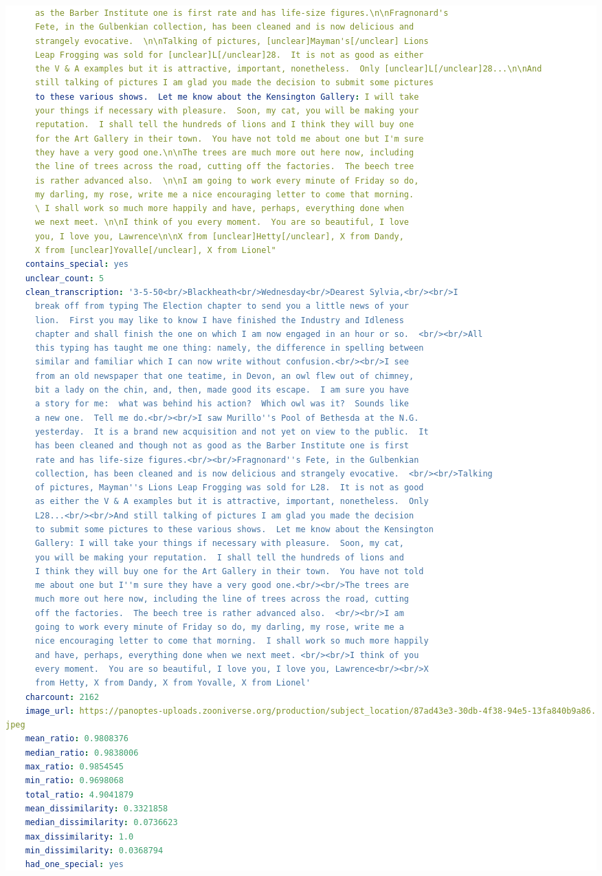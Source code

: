 ```yaml
      as the Barber Institute one is first rate and has life-size figures.\n\nFragnonard's
      Fete, in the Gulbenkian collection, has been cleaned and is now delicious and
      strangely evocative.  \n\nTalking of pictures, [unclear]Mayman's[/unclear] Lions
      Leap Frogging was sold for [unclear]L[/unclear]28.  It is not as good as either
      the V & A examples but it is attractive, important, nonetheless.  Only [unclear]L[/unclear]28...\n\nAnd
      still talking of pictures I am glad you made the decision to submit some pictures
      to these various shows.  Let me know about the Kensington Gallery: I will take
      your things if necessary with pleasure.  Soon, my cat, you will be making your
      reputation.  I shall tell the hundreds of lions and I think they will buy one
      for the Art Gallery in their town.  You have not told me about one but I'm sure
      they have a very good one.\n\nThe trees are much more out here now, including
      the line of trees across the road, cutting off the factories.  The beech tree
      is rather advanced also.  \n\nI am going to work every minute of Friday so do,
      my darling, my rose, write me a nice encouraging letter to come that morning.
      \ I shall work so much more happily and have, perhaps, everything done when
      we next meet. \n\nI think of you every moment.  You are so beautiful, I love
      you, I love you, Lawrence\n\nX from [unclear]Hetty[/unclear], X from Dandy,
      X from [unclear]Yovalle[/unclear], X from Lionel"
    contains_special: yes
    unclear_count: 5
    clean_transcription: '3-5-50<br/>Blackheath<br/>Wednesday<br/>Dearest Sylvia,<br/><br/>I
      break off from typing The Election chapter to send you a little news of your
      lion.  First you may like to know I have finished the Industry and Idleness
      chapter and shall finish the one on which I am now engaged in an hour or so.  <br/><br/>All
      this typing has taught me one thing: namely, the difference in spelling between
      similar and familiar which I can now write without confusion.<br/><br/>I see
      from an old newspaper that one teatime, in Devon, an owl flew out of chimney,
      bit a lady on the chin, and, then, made good its escape.  I am sure you have
      a story for me:  what was behind his action?  Which owl was it?  Sounds like
      a new one.  Tell me do.<br/><br/>I saw Murillo''s Pool of Bethesda at the N.G.
      yesterday.  It is a brand new acquisition and not yet on view to the public.  It
      has been cleaned and though not as good as the Barber Institute one is first
      rate and has life-size figures.<br/><br/>Fragnonard''s Fete, in the Gulbenkian
      collection, has been cleaned and is now delicious and strangely evocative.  <br/><br/>Talking
      of pictures, Mayman''s Lions Leap Frogging was sold for L28.  It is not as good
      as either the V & A examples but it is attractive, important, nonetheless.  Only
      L28...<br/><br/>And still talking of pictures I am glad you made the decision
      to submit some pictures to these various shows.  Let me know about the Kensington
      Gallery: I will take your things if necessary with pleasure.  Soon, my cat,
      you will be making your reputation.  I shall tell the hundreds of lions and
      I think they will buy one for the Art Gallery in their town.  You have not told
      me about one but I''m sure they have a very good one.<br/><br/>The trees are
      much more out here now, including the line of trees across the road, cutting
      off the factories.  The beech tree is rather advanced also.  <br/><br/>I am
      going to work every minute of Friday so do, my darling, my rose, write me a
      nice encouraging letter to come that morning.  I shall work so much more happily
      and have, perhaps, everything done when we next meet. <br/><br/>I think of you
      every moment.  You are so beautiful, I love you, I love you, Lawrence<br/><br/>X
      from Hetty, X from Dandy, X from Yovalle, X from Lionel'
    charcount: 2162
    image_url: https://panoptes-uploads.zooniverse.org/production/subject_location/87ad43e3-30db-4f38-94e5-13fa840b9a86.jpeg
    mean_ratio: 0.9808376
    median_ratio: 0.9838006
    max_ratio: 0.9854545
    min_ratio: 0.9698068
    total_ratio: 4.9041879
    mean_dissimilarity: 0.3321858
    median_dissimilarity: 0.0736623
    max_dissimilarity: 1.0
    min_dissimilarity: 0.0368794
    had_one_special: yes
```
